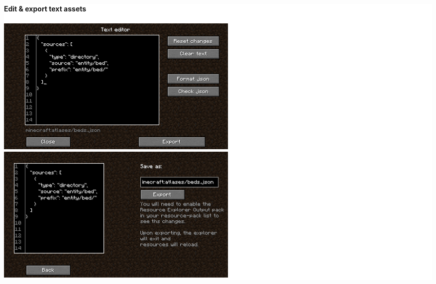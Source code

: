 #### Edit & export text assets
<img src="image/txt_edit.png" width="450" alt="6">
<img src="image/txt_save.png" width="450" alt="7">
